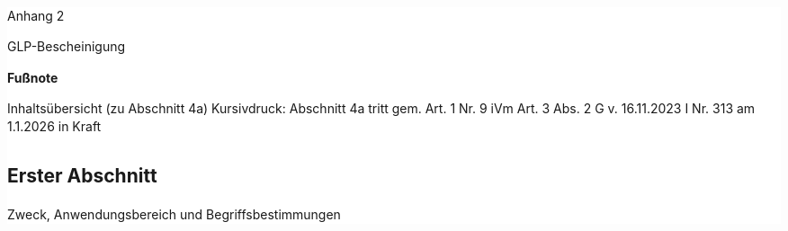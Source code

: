 </td>

</tr>

<tr>

<td style colspan="2" align="left" valign="top" charoff="50">

Anhang 2

</td>

</tr>

<tr>

<td style colspan="2" align="left" valign="top" charoff="50">

GLP-Bescheinigung

</td>

</tr>

</tbody>

</table>

</div>

</div>

</div>

</div>

<div>

  
**Fußnote**

<div class="jnhtml">

<div>

<div class="jurAbsatz">

Inhaltsübersicht (zu Abschnitt 4a) Kursivdruck: Abschnitt 4a tritt gem.
Art. 1 Nr. 9 iVm Art. 3 Abs. 2 G v. 16.11.2023 I Nr. 313 am 1.1.2026 in
Kraft

</div>

</div>

</div>

</div>

<span id="BJNR017180980BJNG000105377.html"></span>

## Erster Abschnitt  
Zweck, Anwendungsbereich und Begriffsbestimmungen
